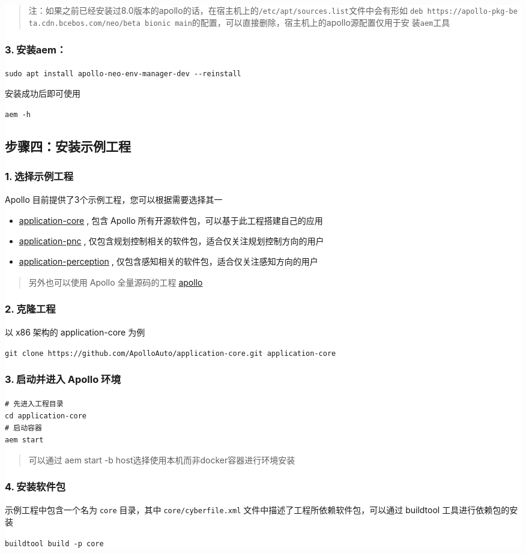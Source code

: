 > 注：如果之前已经安装过8.0版本的apollo的话，在宿主机上的`/etc/apt/sources.list`文件中会有形如
> `deb https://apollo-pkg-beta.cdn.bcebos.com/neo/beta bionic main`的配置，可以直接删除，宿主机上的apollo源配置仅用于安
> 装`aem`工具

### 3. 安装aem：

```shell
sudo apt install apollo-neo-env-manager-dev --reinstall
```

安装成功后即可使用

```shell
aem -h
```

## 步骤四：安装示例工程

### 1. 选择示例工程

Apollo 目前提供了3个示例工程，您可以根据需要选择其一

- [application-core](https://github.com/ApolloAuto/application-core) , 包含 Apollo 所有开源软件包，可以基于此工程搭建自己的应用

- [application-pnc](https://github.com/ApolloAuto/application-pnc) , 仅包含规划控制相关的软件包，适合仅关注规划控制方向的用户

- [application-perception](https://github.com/ApolloAuto/application-perception) , 仅包含感知相关的软件包，适合仅关注感知方向的用户

> 另外也可以使用 Apollo 全量源码的工程 [apollo](https://github.com/ApolloAuto/apollo)

### 2. 克隆工程

以 x86 架构的 application-core 为例

```shell
git clone https://github.com/ApolloAuto/application-core.git application-core
```

### 3. 启动并进入 Apollo 环境

```shell
# 先进入工程目录
cd application-core
# 启动容器
aem start
```

> 可以通过 aem start -b host选择使用本机而非docker容器进行环境安装

### 4. 安装软件包

示例工程中包含一个名为 `core` 目录，其中 `core/cyberfile.xml` 文件中描述了工程所依赖软件包，可以通过 buildtool 工具进行依赖包的安装

```shell
buildtool build -p core
```
